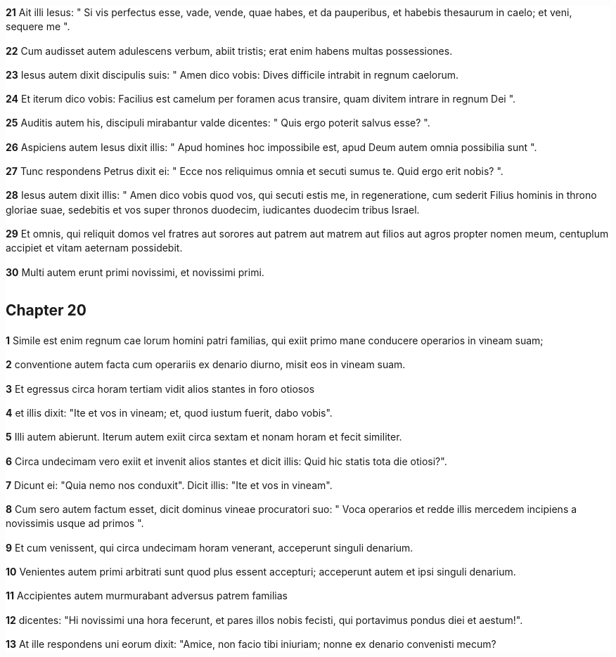 **21** Ait illi Iesus: " Si vis perfectus esse, vade, vende, quae habes, et da pauperibus, et habebis thesaurum in caelo; et veni, sequere me ".

**22** Cum audisset autem adulescens verbum, abiit tristis; erat enim habens multas possessiones.

**23** Iesus autem dixit discipulis suis: " Amen dico vobis: Dives difficile intrabit in regnum caelorum.

**24** Et iterum dico vobis: Facilius est camelum per foramen acus transire, quam divitem intrare in regnum Dei ".

**25** Auditis autem his, discipuli mirabantur valde dicentes: " Quis ergo poterit salvus esse? ".

**26** Aspiciens autem Iesus dixit illis: " Apud homines hoc impossibile est, apud Deum autem omnia possibilia sunt ".

**27** Tunc respondens Petrus dixit ei: " Ecce nos reliquimus omnia et secuti sumus te. Quid ergo erit nobis? ".

**28** Iesus autem dixit illis: " Amen dico vobis quod vos, qui secuti estis me, in regeneratione, cum sederit Filius hominis in throno gloriae suae, sedebitis et vos super thronos duodecim, iudicantes duodecim tribus Israel.

**29** Et omnis, qui reliquit domos vel fratres aut sorores aut patrem aut matrem aut filios aut agros propter nomen meum, centuplum accipiet et vitam aeternam possidebit.

**30** Multi autem erunt primi novissimi, et novissimi primi.

## Chapter 20

**1** Simile est enim regnum cae lorum homini patri familias, qui exiit primo mane conducere operarios in vineam suam;

**2** conventione autem facta cum operariis ex denario diurno, misit eos in vineam suam.

**3** Et egressus circa horam tertiam vidit alios stantes in foro otiosos

**4** et illis dixit: "Ite et vos in vineam; et, quod iustum fuerit, dabo vobis".

**5** Illi autem abierunt. Iterum autem exiit circa sextam et nonam horam et fecit similiter.

**6** Circa undecimam vero exiit et invenit alios stantes et dicit illis: Quid hic statis tota die otiosi?".

**7** Dicunt ei: "Quia nemo nos conduxit". Dicit illis: "Ite et vos in vineam".

**8** Cum sero autem factum esset, dicit dominus vineae procuratori suo: " Voca operarios et redde illis mercedem incipiens a novissimis usque ad primos ".

**9** Et cum venissent, qui circa undecimam horam venerant, acceperunt singuli denarium.

**10** Venientes autem primi arbitrati sunt quod plus essent accepturi; acceperunt autem et ipsi singuli denarium.

**11** Accipientes autem murmurabant adversus patrem familias

**12** dicentes: "Hi novissimi una hora fecerunt, et pares illos nobis fecisti, qui portavimus pondus diei et aestum!".

**13** At ille respondens uni eorum dixit: "Amice, non facio tibi iniuriam; nonne ex denario convenisti mecum?
